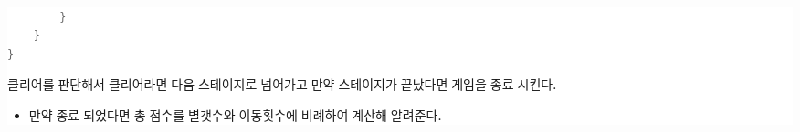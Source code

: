 ```cs
        }
    }
}

```
클리어를 판단해서 클리어라면 다음 스테이지로 넘어가고 만약 스테이지가 끝났다면 게임을 종료 시킨다.

- 만약 종료 되었다면 총 점수를 별갯수와 이동횟수에 비례하여 계산해 알려준다.
